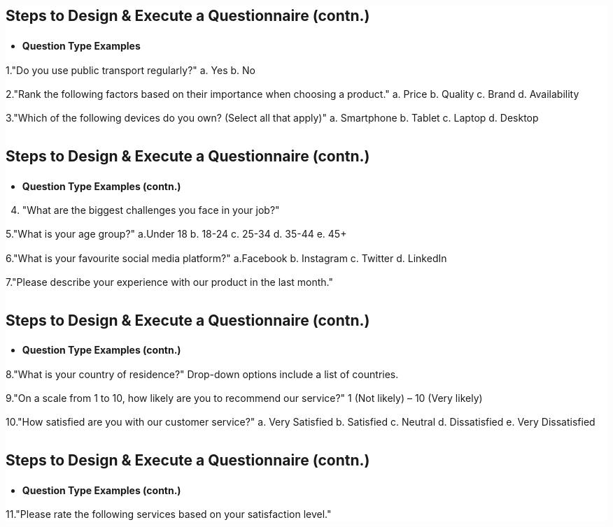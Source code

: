   
  <line class='line' x1='380' y1='195' x2='420' y2='263'/>
  <line class='line' x1='380' y1='195' x2='420' y2='298'/>

  
  <line class='line' x1='380' y1='325' x2='420' y2='368'/>
  <line class='line' x1='380' y1='325' x2='420' y2='403'/>
</svg>




## Steps to Design & Execute a Questionnaire (contn.)

* **Question Type Examples**

1."Do you use public transport regularly?" 
a. Yes b. No

2."Rank the following factors based on their importance when choosing a product." 
a. Price b. Quality c. Brand d. Availability

3."Which of the following devices do you own? (Select all that apply)" 
a. Smartphone b. Tablet c. Laptop d. Desktop

## Steps to Design & Execute a Questionnaire (contn.)

* **Question Type Examples (contn.)**

4. "What are the biggest challenges you face in your job?"

5."What is your age group?" 
a.Under 18 b. 18-24 c. 25-34 d. 35-44  e. 45+

6."What is your favourite social media platform?" 
a.Facebook b. Instagram c. Twitter d. LinkedIn

7."Please describe your experience with our product in the last month."

## Steps to Design & Execute a Questionnaire (contn.)

* **Question Type Examples (contn.)**

8."What is your country of residence?" 
Drop-down options include a list of countries.

9."On a scale from 1 to 10, how likely are you to recommend our service?" 
1 (Not likely) – 10 (Very likely)

10."How satisfied are you with our customer service?" 
a. Very Satisfied b. Satisfied c. Neutral d. Dissatisfied e. Very Dissatisfied

## Steps to Design & Execute a Questionnaire (contn.)

* **Question Type Examples (contn.)**

11."Please rate the following services based on your satisfaction level."
